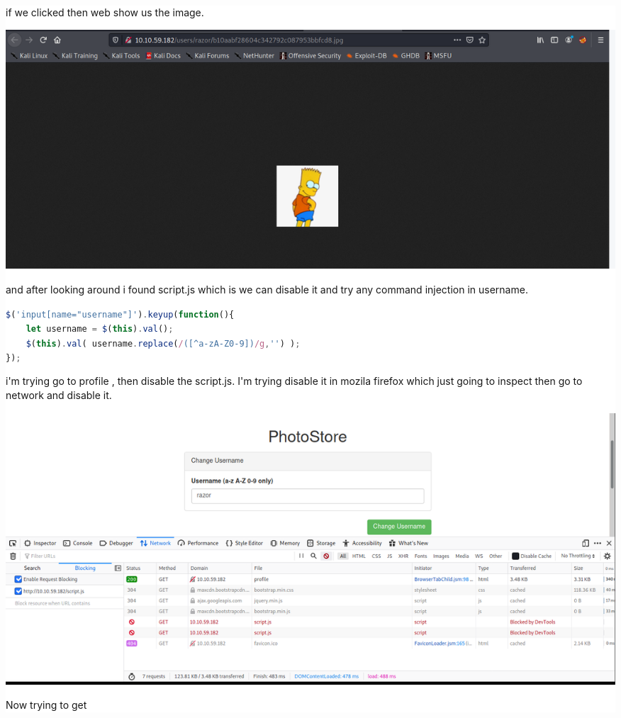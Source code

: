 if we clicked then web show us the image.

![img](/assets/thm_hackerofthehill/medium4.png)

and after looking around i found script.js which is we can disable it and try any command injection in username.
```javascript
$('input[name="username"]').keyup(function(){
    let username = $(this).val();
    $(this).val( username.replace(/([^a-zA-Z0-9])/g,'') );
});
```
i'm trying go to profile , then disable the script.js. I'm trying disable it in mozila firefox which just going to inspect then go to network and disable it.

![img](/assets/thm_hackerofthehill/medium5.png)

Now trying to get  

